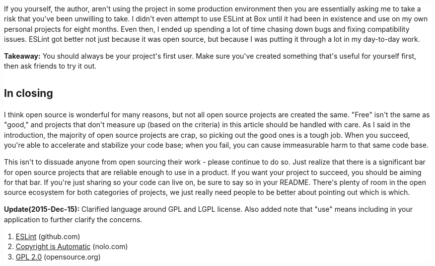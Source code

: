 If you yourself, the author, aren't using the project in some production environment then you are essentially asking me to take a risk that you've been unwilling to take. I didn't even attempt to use ESLint at Box until it had been in existence and use on my own personal projects for eight months. Even then, I ended up spending a lot of time chasing down bugs and fixing compatibility issues. ESLint got better not just because it was open source, but because I was putting it through a lot in my day-to-day work.

**Takeaway:** You should always be your project's first user. Make sure you've created something that's useful for yourself first, then ask friends to try it out.

## In closing

I think open source is wonderful for many reasons, but not all open source projects are created the same. "Free" isn't the same as "good," and projects that don't measure up (based on the criteria) in this article should be handled with care. As I said in the introduction, the majority of open source projects are crap, so picking out the good ones is a tough job. When you succeed, you're able to accelerate and stabilize your code base; when you fail, you can cause immeasurable harm to that same code base.

This isn't to dissuade anyone from open sourcing their work - please continue to do so. Just realize that there is a significant bar for open source projects that are reliable enough to use in a product. If you want your project to succeed, you should be aiming for that bar. If you're just sharing so your code can live on, be sure to say so in your README. There's plenty of room in the open source ecosystem for both categories of projects, we just really need people to be better about pointing out which is which.

**Update(2015-Dec-15):** Clarified language around GPL and LGPL license. Also added note that "use" means including in your application to further clarify the concerns.



1. [ESLint](https://github.com/eslint/eslint) (github.com)
1. [Copyright is Automatic](http://www.nolo.com/legal-encyclopedia/copyright-automatic.html) (nolo.com)
1. [GPL 2.0](https://opensource.org/licenses/GPL-2.0) (opensource.org)
